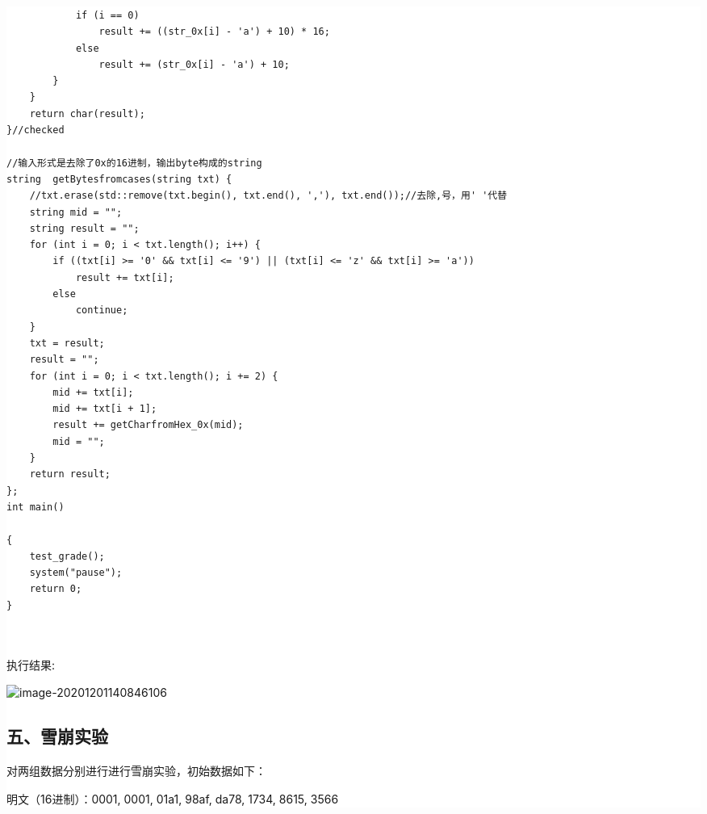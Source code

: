 ```
			if (i == 0)
				result += ((str_0x[i] - 'a') + 10) * 16;
			else
				result += (str_0x[i] - 'a') + 10;
		}
	}
	return char(result);
}//checked

//输入形式是去除了0x的16进制，输出byte构成的string
string  getBytesfromcases(string txt) {
	//txt.erase(std::remove(txt.begin(), txt.end(), ','), txt.end());//去除,号，用' '代替
	string mid = "";
	string result = "";
	for (int i = 0; i < txt.length(); i++) {
		if ((txt[i] >= '0' && txt[i] <= '9') || (txt[i] <= 'z' && txt[i] >= 'a'))
			result += txt[i];
		else
			continue;
	}
	txt = result;
	result = "";
	for (int i = 0; i < txt.length(); i += 2) {
		mid += txt[i];
		mid += txt[i + 1];
		result += getCharfromHex_0x(mid);
		mid = "";
	}
	return result;
};
int main()

{
	test_grade();
	system("pause");
	return 0;
}



```

执行结果:

![image-20201201140846106](C:\Users\lenovo\AppData\Roaming\Typora\typora-user-images\image-20201201140846106.png)

## 五、雪崩实验

对两组数据分别进行进行雪崩实验，初始数据如下：

明文（16进制）：0001, 0001, 01a1, 98af, da78, 1734, 8615, 3566
